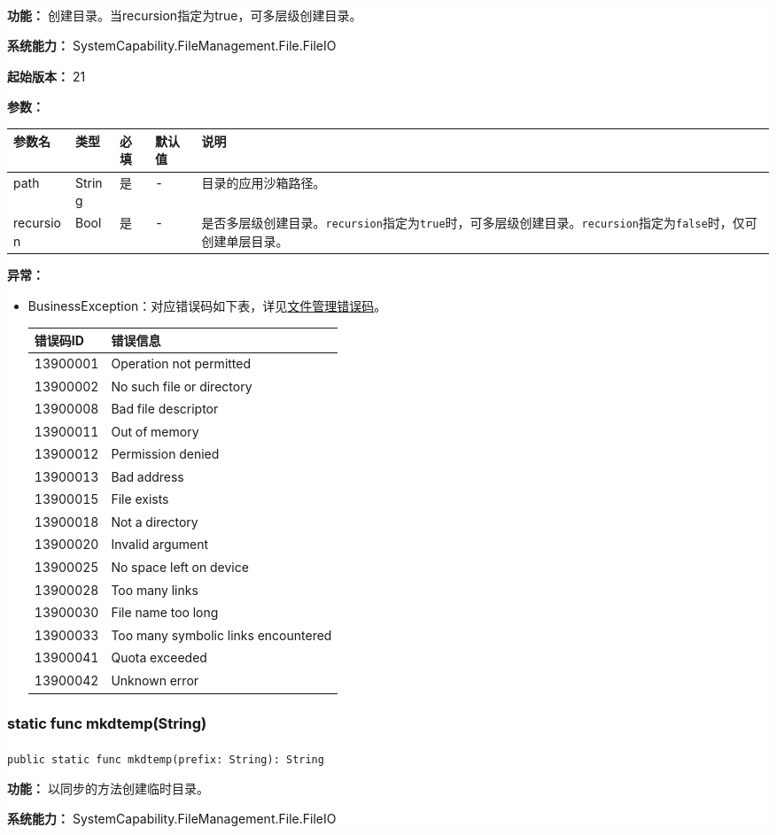 **功能：** 创建目录。当recursion指定为true，可多层级创建目录。

**系统能力：** SystemCapability.FileManagement.File.FileIO

**起始版本：** 21

**参数：**

|参数名|类型|必填|默认值|说明|
|:---|:---|:---|:---|:---|
|path|String|是|-|目录的应用沙箱路径。|
|recursion|Bool|是|-|是否多层级创建目录。`recursion`指定为`true`时，可多层级创建目录。`recursion`指定为`false`时，仅可创建单层目录。|

**异常：**

- BusinessException：对应错误码如下表，详见[文件管理错误码](../../errorcodes/cj-errorcode-filemanagement.md)。

  | 错误码ID | 错误信息 |
  | :---- | :--- |
  | 13900001 | Operation not permitted |
  | 13900002 | No such file or directory |
  | 13900008 | Bad file descriptor |
  | 13900011 | Out of memory |
  | 13900012 | Permission denied |
  | 13900013 | Bad address |
  | 13900015 | File exists |
  | 13900018 | Not a directory |
  | 13900020 | Invalid argument |
  | 13900025 | No space left on device |
  | 13900028 | Too many links |
  | 13900030 | File name too long |
  | 13900033 | Too many symbolic links encountered |
  | 13900041 | Quota exceeded |
  | 13900042 | Unknown error |

### static func mkdtemp(String)

```cangjie
public static func mkdtemp(prefix: String): String
```

**功能：** 以同步的方法创建临时目录。

**系统能力：** SystemCapability.FileManagement.File.FileIO
